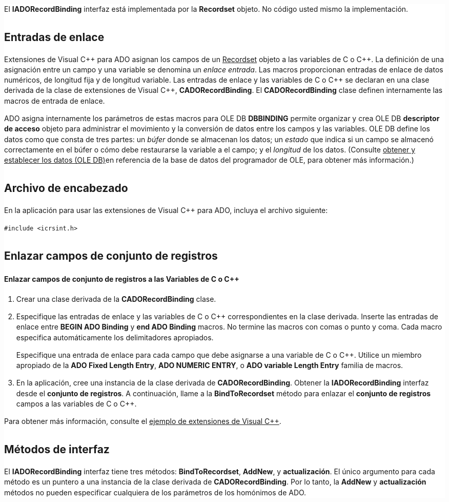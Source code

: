  El **IADORecordBinding** interfaz está implementada por la **Recordset** objeto. No código usted mismo la implementación.

## <a name="binding-entries"></a>Entradas de enlace
 Extensiones de Visual C++ para ADO asignan los campos de un [Recordset](../../../ado/reference/ado-api/recordset-object-ado.md) objeto a las variables de C o C++. La definición de una asignación entre un campo y una variable se denomina un *enlace entrada*. Las macros proporcionan entradas de enlace de datos numéricos, de longitud fija y de longitud variable. Las entradas de enlace y las variables de C o C++ se declaran en una clase derivada de la clase de extensiones de Visual C++, **CADORecordBinding**. El **CADORecordBinding** clase definen internamente las macros de entrada de enlace.

 ADO asigna internamente los parámetros de estas macros para OLE DB **DBBINDING** permite organizar y crea OLE DB **descriptor de acceso** objeto para administrar el movimiento y la conversión de datos entre los campos y las variables. OLE DB define los datos como que consta de tres partes: un *búfer* donde se almacenan los datos; un *estado* que indica si un campo se almacenó correctamente en el búfer o cómo debe restaurarse la variable a el campo; y el *longitud* de los datos. (Consulte [obtener y establecer los datos (OLE DB)](http://msdn.microsoft.com/en-us/4369708b-c9fb-4d48-a321-bf949b41a369)en referencia de la base de datos del programador de OLE, para obtener más información.)

## <a name="header-file"></a>Archivo de encabezado
 En la aplicación para usar las extensiones de Visual C++ para ADO, incluya el archivo siguiente:

```
#include <icrsint.h>
```

## <a name="binding-recordset-fields"></a>Enlazar campos de conjunto de registros

#### <a name="to-bind-recordset-fields-to-cc-variables"></a>Enlazar campos de conjunto de registros a las Variables de C o C++

1.  Crear una clase derivada de la **CADORecordBinding** clase.

2.  Especifique las entradas de enlace y las variables de C o C++ correspondientes en la clase derivada. Inserte las entradas de enlace entre **BEGIN ADO Binding** y **end ADO Binding** macros. No termine las macros con comas o punto y coma. Cada macro especifica automáticamente los delimitadores apropiados.

     Especifique una entrada de enlace para cada campo que debe asignarse a una variable de C o C++. Utilice un miembro apropiado de la **ADO Fixed Length Entry**, **ADO NUMERIC ENTRY**, o **ADO variable Length Entry** familia de macros.

3.  En la aplicación, cree una instancia de la clase derivada de **CADORecordBinding**. Obtener la **IADORecordBinding** interfaz desde el **conjunto de registros**. A continuación, llame a la **BindToRecordset** método para enlazar el **conjunto de registros** campos a las variables de C o C++.

 Para obtener más información, consulte el [ejemplo de extensiones de Visual C++](../../../ado/guide/appendixes/visual-c-extensions-example.md).

## <a name="interface-methods"></a>Métodos de interfaz
 El **IADORecordBinding** interfaz tiene tres métodos: **BindToRecordset**, **AddNew**, y **actualización**. El único argumento para cada método es un puntero a una instancia de la clase derivada de **CADORecordBinding**. Por lo tanto, la **AddNew** y **actualización** métodos no pueden especificar cualquiera de los parámetros de los homónimos de ADO.
